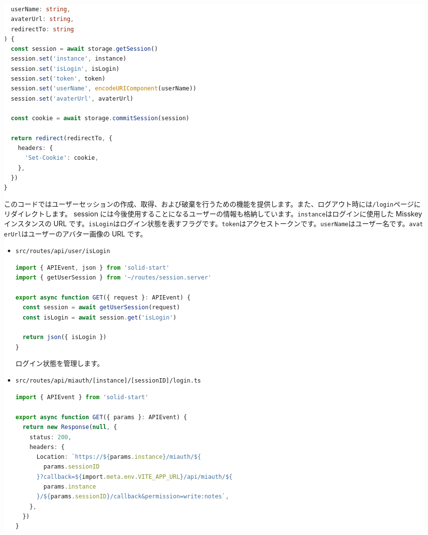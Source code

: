   ```typescript
    userName: string,
    avaterUrl: string,
    redirectTo: string
  ) {
    const session = await storage.getSession()
    session.set('instance', instance)
    session.set('isLogin', isLogin)
    session.set('token', token)
    session.set('userName', encodeURIComponent(userName))
    session.set('avaterUrl', avaterUrl)

    const cookie = await storage.commitSession(session)

    return redirect(redirectTo, {
      headers: {
        'Set-Cookie': cookie,
      },
    })
  }
  ```

このコードではユーザーセッションの作成、取得、および破棄を行うための機能を提供します。また、ログアウト時には`/login`ページにリダイレクトします。
session には今後使用することになるユーザーの情報も格納しています。`instance`はログインに使用した Misskey インスタンスの URL です。`isLogin`はログイン状態を表すフラグです。`token`はアクセストークンです。`userName`はユーザー名です。`avaterUrl`はユーザーのアバター画像の URL です。

- `src/routes/api/user/isLogin`

  ```typescript
  import { APIEvent, json } from 'solid-start'
  import { getUserSession } from '~/routes/session.server'

  export async function GET({ request }: APIEvent) {
    const session = await getUserSession(request)
    const isLogin = await session.get('isLogin')

    return json({ isLogin })
  }
  ```

  ログイン状態を管理します。

- `src/routes/api/miauth/[instance]/[sessionID]/login.ts`

  ```typescript
  import { APIEvent } from 'solid-start'

  export async function GET({ params }: APIEvent) {
    return new Response(null, {
      status: 200,
      headers: {
        Location: `https://${params.instance}/miauth/${
          params.sessionID
        }?callback=${import.meta.env.VITE_APP_URL}/api/miauth/${
          params.instance
        }/${params.sessionID}/callback&permission=write:notes`,
      },
    })
  }
  ```
